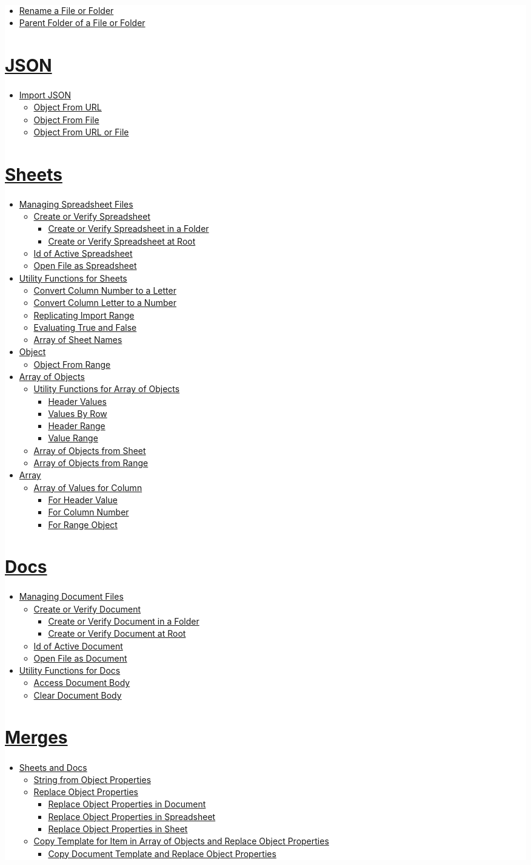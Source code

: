   * [Rename a File or Folder](#rename-a-file-or-folder--return-file-or-folder)
  * [Parent Folder of a File or Folder](#parent-folder-of-a-file-or-folder--return-file-or-folder)

[JSON](#json-1)
=====
  * [Import JSON](#import-json)
    * [Object From URL](#object-from-url)
    * [Object From File](#object-from-file)
    * [Object From URL or File](#object-from-url-or-file)

[Sheets](#sheets-1)
=====
* [Managing Spreadsheet Files](#managing-spreadsheet-files)
  * [Create or Verify Spreadsheet](#create-or-verify-spreadsheet)
    * [Create or Verify Spreadsheet in a Folder](#create-or-verify-spreadsheet-in-a-folder)
    * [Create or Verify Spreadsheet at Root](#create-or-verify-spreadsheet-at-root)
  * [Id of Active Spreadsheet](#id-of-active-spreadsheet)
  * [Open File as Spreadsheet](#open-file-as-spreadsheet)
* [Utility Functions for Sheets](#utility-functions-for-sheets)
  * [Convert Column Number to a Letter](#convert-column-number-to-a-letter)
  * [Convert Column Letter to a Number](#convert-column-letter-to-a-number)
  * [Replicating Import Range](#replicating-import-range)
  * [Evaluating True and False](#evaluating-true-and-false)
  * [Array of Sheet Names](#array-of-sheet-names)
* [Object](#object-1)
  * [Object From Range](#object-from-range)
* [Array of Objects](#array-of-objects-1)
  * [Utility Functions for Array of Objects](#utility-functions-for-array-of-objects)
    * [Header Values](#header-values)
    * [Values By Row](#values-by-row)
    * [Header Range](#header-range)
    * [Value Range](#value-range)
  * [Array of Objects from Sheet](#array-of-objects-from-sheet)
  * [Array of Objects from Range](#array-of-objects-from-range)
* [Array](#array-1)
  * [Array of Values for Column](#array-of-values-for-column)
    * [For Header Value](#for-header-value)
    * [For Column Number](#for-column-number)
    * [For Range Object](#for-range-object)

[Docs](#docs-1)
=====
* [Managing Document Files](#managing-document-files)
  * [Create or Verify Document](#create-or-verify-document)
    * [Create or Verify Document in a Folder](#create-or-verify-document-in-a-folder)
    * [Create or Verify Document at Root](#create-or-verify-document-at-root)
  * [Id of Active Document](#id-of-active-document)
  * [Open File as Document](#open-file-as-document)
* [Utility Functions for Docs](#utility-functions-for-docs)
  * [Access Document Body](#access-document-body)
  * [Clear Document Body](#clear-document-body)

[Merges](#merges-1)
=====
* [Sheets and Docs](#sheets-and-docs)
  * [String from Object Properties](#string-from-object-properties)
  * [Replace Object Properties](#replace-object-properties)
    * [Replace Object Properties in Document](#replace-object-properties-in-document)
    * [Replace Object Properties in Spreadsheet](#replace-object-properties-in-spreadsheet)
    * [Replace Object Properties in Sheet](#replace-object-properties-in-sheet)
  * [Copy Template for Item in Array of Objects and Replace Object Properties](#copy-template-for-item-in-array-of-objects-and-replace-object-properties)
    * [Copy Document Template and Replace Object Properties](#copy-document-template-and-replace-object-properties)